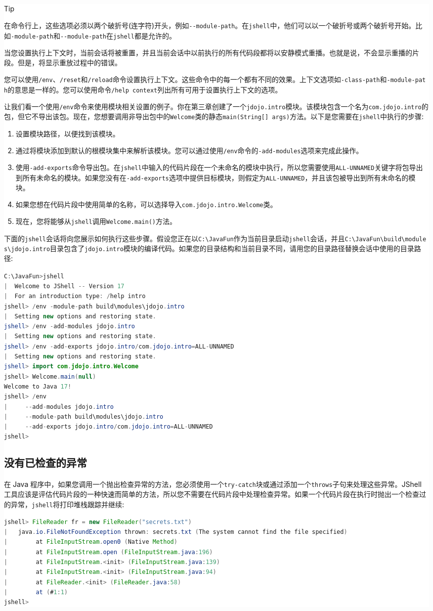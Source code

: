 Tip

在命令行上，这些选项必须以两个破折号(连字符)开头，例如`--module-path`。在`jshell`中，他们可以以一个破折号或两个破折号开始。比如`-module-path`和`--module-path`在`jshell`都是允许的。

当您设置执行上下文时，当前会话将被重置，并且当前会话中以前执行的所有代码段都将以安静模式重播。也就是说，不会显示重播的片段。但是，将显示重放过程中的错误。

您可以使用`/env`、`/reset`和`/reload`命令设置执行上下文。这些命令中的每一个都有不同的效果。上下文选项如`-class-path`和`-module-path`的意思是一样的。您可以使用命令`/help context`列出所有可用于设置执行上下文的选项。

让我们看一个使用`/env`命令来使用模块相关设置的例子。你在第三章创建了一个`jdojo.intro`模块。该模块包含一个名为`com.jdojo.intro`的包，但它不导出该包。现在，您想要调用非导出包中的`Welcome`类的静态`main(String[] args)`方法。以下是您需要在`jshell`中执行的步骤:

1.  设置模块路径，以便找到该模块。

2.  通过将模块添加到默认的根模块集中来解析该模块。您可以通过使用`/env`命令的`-add-modules`选项来完成此操作。

3.  使用`-add-exports`命令导出包。在`jshell`中输入的代码片段在一个未命名的模块中执行，所以您需要使用`ALL-UNNAMED`关键字将包导出到所有未命名的模块。如果您没有在`-add-exports`选项中提供目标模块，则假定为`ALL-UNNAMED`，并且该包被导出到所有未命名的模块。

4.  如果您想在代码片段中使用简单的名称，可以选择导入`com.jdojo.intro.Welcome`类。

5.  现在，您将能够从`jshell`调用`Welcome.main()`方法。

下面的`jshell`会话将向您展示如何执行这些步骤。假设您正在以`C:\JavaFun`作为当前目录启动`jshell`会话，并且`C:\JavaFun\build\modules\jdojo.intro`目录包含了`jdojo.intro`模块的编译代码。如果您的目录结构和当前目录不同，请用您的目录路径替换会话中使用的目录路径:

```java
C:\JavaFun>jshell
|  Welcome to JShell -- Version 17
|  For an introduction type: /help intro
jshell> /env -module-path build\modules\jdojo.intro
|  Setting new options and restoring state.
jshell> /env -add-modules jdojo.intro
|  Setting new options and restoring state.
jshell> /env -add-exports jdojo.intro/com.jdojo.intro=ALL-UNNAMED
|  Setting new options and restoring state.
jshell> import com.jdojo.intro.Welcome
jshell> Welcome.main(null)
Welcome to Java 17!
jshell> /env
|     --add-modules jdojo.intro
|     --module-path build\modules\jdojo.intro
|     --add-exports jdojo.intro/com.jdojo.intro=ALL-UNNAMED
jshell>

```

## 没有已检查的异常

在 Java 程序中，如果您调用一个抛出检查异常的方法，您必须使用一个`try-catch`块或通过添加一个`throws`子句来处理这些异常。JShell 工具应该是评估代码片段的一种快速而简单的方法，所以您不需要在代码片段中处理检查异常。如果一个代码片段在执行时抛出一个检查过的异常，`jshell`将打印堆栈跟踪并继续:

```java
jshell> FileReader fr = new FileReader("secrets.txt")
|   java.io.FileNotFoundException thrown: secrets.txt (The system cannot find the file specified)
|        at FileInputStream.open0 (Native Method)
|        at FileInputStream.open (FileInputStream.java:196)
|        at FileInputStream.<init> (FileInputStream.java:139)
|        at FileInputStream.<init> (FileInputStream.java:94)
|        at FileReader.<init> (FileReader.java:58)
|        at (#1:1)
jshell>

```
